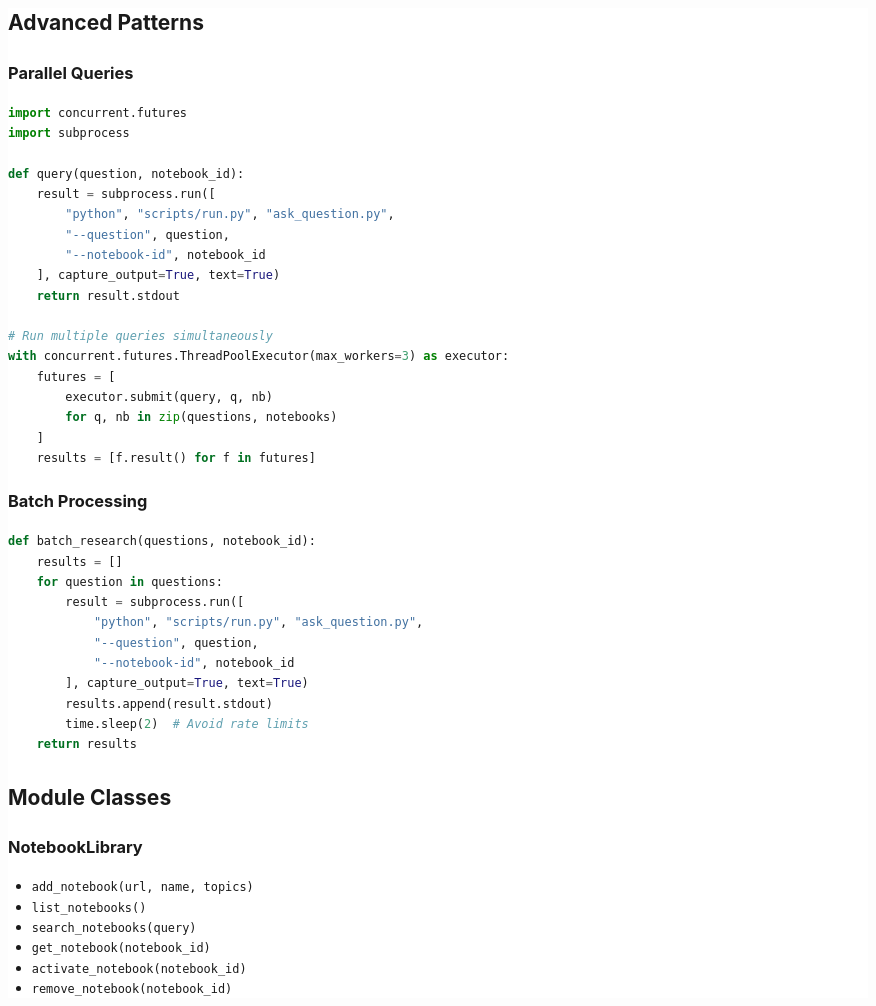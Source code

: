 ## Advanced Patterns

### Parallel Queries

```python
import concurrent.futures
import subprocess

def query(question, notebook_id):
    result = subprocess.run([
        "python", "scripts/run.py", "ask_question.py",
        "--question", question,
        "--notebook-id", notebook_id
    ], capture_output=True, text=True)
    return result.stdout

# Run multiple queries simultaneously
with concurrent.futures.ThreadPoolExecutor(max_workers=3) as executor:
    futures = [
        executor.submit(query, q, nb)
        for q, nb in zip(questions, notebooks)
    ]
    results = [f.result() for f in futures]
```

### Batch Processing

```python
def batch_research(questions, notebook_id):
    results = []
    for question in questions:
        result = subprocess.run([
            "python", "scripts/run.py", "ask_question.py",
            "--question", question,
            "--notebook-id", notebook_id
        ], capture_output=True, text=True)
        results.append(result.stdout)
        time.sleep(2)  # Avoid rate limits
    return results
```

## Module Classes

### NotebookLibrary
- `add_notebook(url, name, topics)`
- `list_notebooks()`
- `search_notebooks(query)`
- `get_notebook(notebook_id)`
- `activate_notebook(notebook_id)`
- `remove_notebook(notebook_id)`
